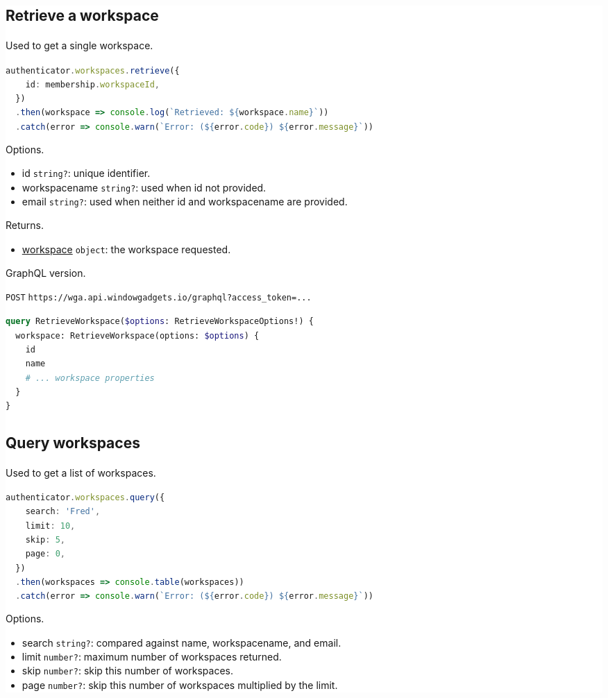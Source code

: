 ## Retrieve a workspace

Used to get a single workspace.

```ts
authenticator.workspaces.retrieve({
    id: membership.workspaceId,
  })
  .then(workspace => console.log(`Retrieved: ${workspace.name}`))
  .catch(error => console.warn(`Error: (${error.code}) ${error.message}`))
```

Options.

- id `string?`: unique identifier.
- workspacename `string?`: used when id not provided.
- email `string?`: used when neither id and workspacename are provided.

Returns.

- [workspace](#Model) `object`: the workspace requested.

GraphQL version.

`POST` `https://wga.api.windowgadgets.io/graphql?access_token=...`

```graphql
query RetrieveWorkspace($options: RetrieveWorkspaceOptions!) {
  workspace: RetrieveWorkspace(options: $options) {
    id
    name
    # ... workspace properties
  }
}
```

## Query workspaces

Used to get a list of workspaces.

```ts
authenticator.workspaces.query({
    search: 'Fred',
    limit: 10,
    skip: 5,
    page: 0,
  })
  .then(workspaces => console.table(workspaces))
  .catch(error => console.warn(`Error: (${error.code}) ${error.message}`))
```

Options.

- search `string?`: compared against name, workspacename, and email.
- limit `number?`: maximum number of workspaces returned.
- skip `number?`: skip this number of workspaces.
- page `number?`: skip this number of workspaces multiplied by the limit.
